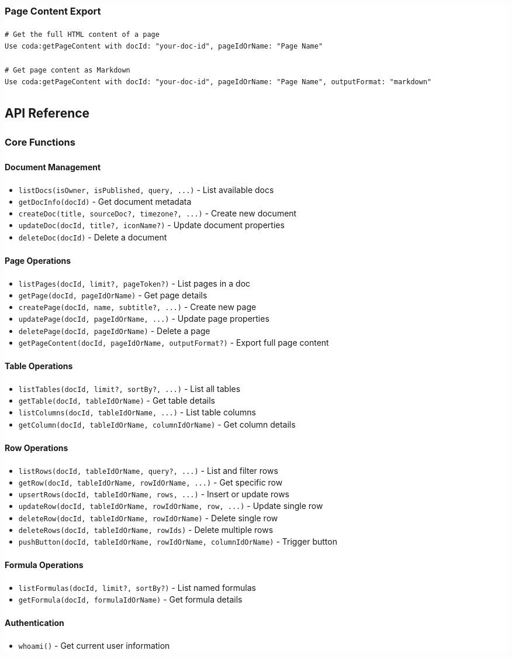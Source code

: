 ### Page Content Export
```
# Get the full HTML content of a page
Use coda:getPageContent with docId: "your-doc-id", pageIdOrName: "Page Name"

# Get page content as Markdown
Use coda:getPageContent with docId: "your-doc-id", pageIdOrName: "Page Name", outputFormat: "markdown"
```

## API Reference

### Core Functions

#### Document Management
- `listDocs(isOwner, isPublished, query, ...)` - List available docs
- `getDocInfo(docId)` - Get document metadata
- `createDoc(title, sourceDoc?, timezone?, ...)` - Create new document
- `updateDoc(docId, title?, iconName?)` - Update document properties
- `deleteDoc(docId)` - Delete a document

#### Page Operations
- `listPages(docId, limit?, pageToken?)` - List pages in a doc
- `getPage(docId, pageIdOrName)` - Get page details
- `createPage(docId, name, subtitle?, ...)` - Create new page
- `updatePage(docId, pageIdOrName, ...)` - Update page properties
- `deletePage(docId, pageIdOrName)` - Delete a page
- `getPageContent(docId, pageIdOrName, outputFormat?)` - Export full page content

#### Table Operations
- `listTables(docId, limit?, sortBy?, ...)` - List all tables
- `getTable(docId, tableIdOrName)` - Get table details
- `listColumns(docId, tableIdOrName, ...)` - List table columns
- `getColumn(docId, tableIdOrName, columnIdOrName)` - Get column details

#### Row Operations
- `listRows(docId, tableIdOrName, query?, ...)` - List and filter rows
- `getRow(docId, tableIdOrName, rowIdOrName, ...)` - Get specific row
- `upsertRows(docId, tableIdOrName, rows, ...)` - Insert or update rows
- `updateRow(docId, tableIdOrName, rowIdOrName, row, ...)` - Update single row
- `deleteRow(docId, tableIdOrName, rowIdOrName)` - Delete single row
- `deleteRows(docId, tableIdOrName, rowIds)` - Delete multiple rows
- `pushButton(docId, tableIdOrName, rowIdOrName, columnIdOrName)` - Trigger button

#### Formula Operations
- `listFormulas(docId, limit?, sortBy?)` - List named formulas
- `getFormula(docId, formulaIdOrName)` - Get formula details

#### Authentication
- `whoami()` - Get current user information
